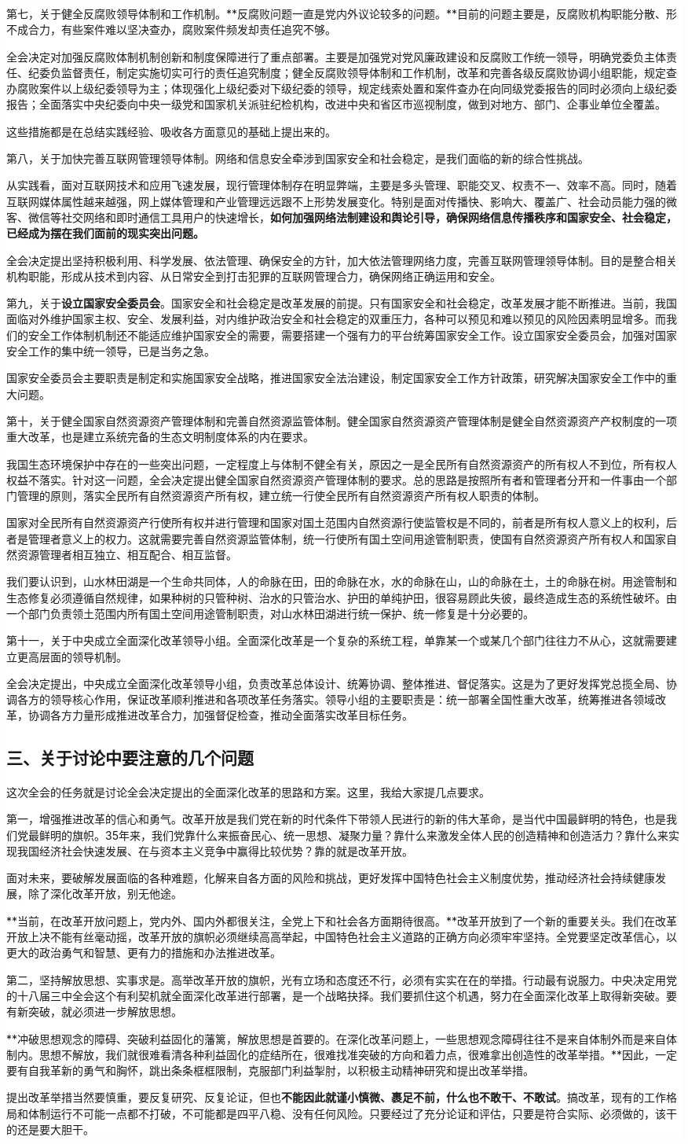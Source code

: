 第七，关于健全反腐败领导体制和工作机制。**反腐败问题一直是党内外议论较多的问题。**目前的问题主要是，反腐败机构职能分散、形不成合力，有些案件难以坚决查办，腐败案件频发却责任追究不够。

全会决定对加强反腐败体制机制创新和制度保障进行了重点部署。主要是加强党对党风廉政建设和反腐败工作统一领导，明确党委负主体责任、纪委负监督责任，制定实施切实可行的责任追究制度；健全反腐败领导体制和工作机制，改革和完善各级反腐败协调小组职能，规定查办腐败案件以上级纪委领导为主；体现强化上级纪委对下级纪委的领导，规定线索处置和案件查办在向同级党委报告的同时必须向上级纪委报告；全面落实中央纪委向中央一级党和国家机关派驻纪检机构，改进中央和省区市巡视制度，做到对地方、部门、企事业单位全覆盖。

这些措施都是在总结实践经验、吸收各方面意见的基础上提出来的。

第八，关于加快完善互联网管理领导体制。网络和信息安全牵涉到国家安全和社会稳定，是我们面临的新的综合性挑战。

从实践看，面对互联网技术和应用飞速发展，现行管理体制存在明显弊端，主要是多头管理、职能交叉、权责不一、效率不高。同时，随着互联网媒体属性越来越强，网上媒体管理和产业管理远远跟不上形势发展变化。特别是面对传播快、影响大、覆盖广、社会动员能力强的微客、微信等社交网络和即时通信工具用户的快速增长，**如何加强网络法制建设和舆论引导，确保网络信息传播秩序和国家安全、社会稳定，已经成为摆在我们面前的现实突出问题。**

全会决定提出坚持积极利用、科学发展、依法管理、确保安全的方针，加大依法管理网络力度，完善互联网管理领导体制。目的是整合相关机构职能，形成从技术到内容、从日常安全到打击犯罪的互联网管理合力，确保网络正确运用和安全。

第九，关于**设立国家安全委员会**。国家安全和社会稳定是改革发展的前提。只有国家安全和社会稳定，改革发展才能不断推进。当前，我国面临对外维护国家主权、安全、发展利益，对内维护政治安全和社会稳定的双重压力，各种可以预见和难以预见的风险因素明显增多。而我们的安全工作体制机制还不能适应维护国家安全的需要，需要搭建一个强有力的平台统筹国家安全工作。设立国家安全委员会，加强对国家安全工作的集中统一领导，已是当务之急。

国家安全委员会主要职责是制定和实施国家安全战略，推进国家安全法治建设，制定国家安全工作方针政策，研究解决国家安全工作中的重大问题。

第十，关于健全国家自然资源资产管理体制和完善自然资源监管体制。健全国家自然资源资产管理体制是健全自然资源资产产权制度的一项重大改革，也是建立系统完备的生态文明制度体系的内在要求。

我国生态环境保护中存在的一些突出问题，一定程度上与体制不健全有关，原因之一是全民所有自然资源资产的所有权人不到位，所有权人权益不落实。针对这一问题，全会决定提出健全国家自然资源资产管理体制的要求。总的思路是按照所有者和管理者分开和一件事由一个部门管理的原则，落实全民所有自然资源资产所有权，建立统一行使全民所有自然资源资产所有权人职责的体制。

国家对全民所有自然资源资产行使所有权并进行管理和国家对国土范围内自然资源行使监管权是不同的，前者是所有权人意义上的权利，后者是管理者意义上的权力。这就需要完善自然资源监管体制，统一行使所有国土空间用途管制职责，使国有自然资源资产所有权人和国家自然资源管理者相互独立、相互配合、相互监督。

我们要认识到，山水林田湖是一个生命共同体，人的命脉在田，田的命脉在水，水的命脉在山，山的命脉在土，土的命脉在树。用途管制和生态修复必须遵循自然规律，如果种树的只管种树、治水的只管治水、护田的单纯护田，很容易顾此失彼，最终造成生态的系统性破坏。由一个部门负责领土范围内所有国土空间用途管制职责，对山水林田湖进行统一保护、统一修复是十分必要的。

第十一，关于中央成立全面深化改革领导小组。全面深化改革是一个复杂的系统工程，单靠某一个或某几个部门往往力不从心，这就需要建立更高层面的领导机制。

全会决定提出，中央成立全面深化改革领导小组，负责改革总体设计、统筹协调、整体推进、督促落实。这是为了更好发挥党总揽全局、协调各方的领导核心作用，保证改革顺利推进和各项改革任务落实。领导小组的主要职责是：统一部署全国性重大改革，统筹推进各领域改革，协调各方力量形成推进改革合力，加强督促检查，推动全面落实改革目标任务。

## **三、关于讨论中要注意的几个问题**

这次全会的任务就是讨论全会决定提出的全面深化改革的思路和方案。这里，我给大家提几点要求。

第一，增强推进改革的信心和勇气。改革开放是我们党在新的时代条件下带领人民进行的新的伟大革命，是当代中国最鲜明的特色，也是我们党最鲜明的旗帜。35年来，我们党靠什么来振奋民心、统一思想、凝聚力量？靠什么来激发全体人民的创造精神和创造活力？靠什么来实现我国经济社会快速发展、在与资本主义竞争中赢得比较优势？靠的就是改革开放。

面对未来，要破解发展面临的各种难题，化解来自各方面的风险和挑战，更好发挥中国特色社会主义制度优势，推动经济社会持续健康发展，除了深化改革开放，别无他途。

**当前，在改革开放问题上，党内外、国内外都很关注，全党上下和社会各方面期待很高。**改革开放到了一个新的重要关头。我们在改革开放上决不能有丝毫动摇，改革开放的旗帜必须继续高高举起，中国特色社会主义道路的正确方向必须牢牢坚持。全党要坚定改革信心，以更大的政治勇气和智慧、更有力的措施和办法推进改革。

第二，坚持解放思想、实事求是。高举改革开放的旗帜，光有立场和态度还不行，必须有实实在在的举措。行动最有说服力。中央决定用党的十八届三中全会这个有利契机就全面深化改革进行部署，是一个战略抉择。我们要抓住这个机遇，努力在全面深化改革上取得新突破。要有新突破，就必须进一步解放思想。

**冲破思想观念的障碍、突破利益固化的藩篱，解放思想是首要的。在深化改革问题上，一些思想观念障碍往往不是来自体制外而是来自体制内。思想不解放，我们就很难看清各种利益固化的症结所在，很难找准突破的方向和着力点，很难拿出创造性的改革举措。**因此，一定要有自我革新的勇气和胸怀，跳出条条框框限制，克服部门利益掣肘，以积极主动精神研究和提出改革举措。

提出改革举措当然要慎重，要反复研究、反复论证，但也**不能因此就谨小慎微、裹足不前，什么也不敢干、不敢试**。搞改革，现有的工作格局和体制运行不可能一点都不打破，不可能都是四平八稳、没有任何风险。只要经过了充分论证和评估，只要是符合实际、必须做的，该干的还是要大胆干。
